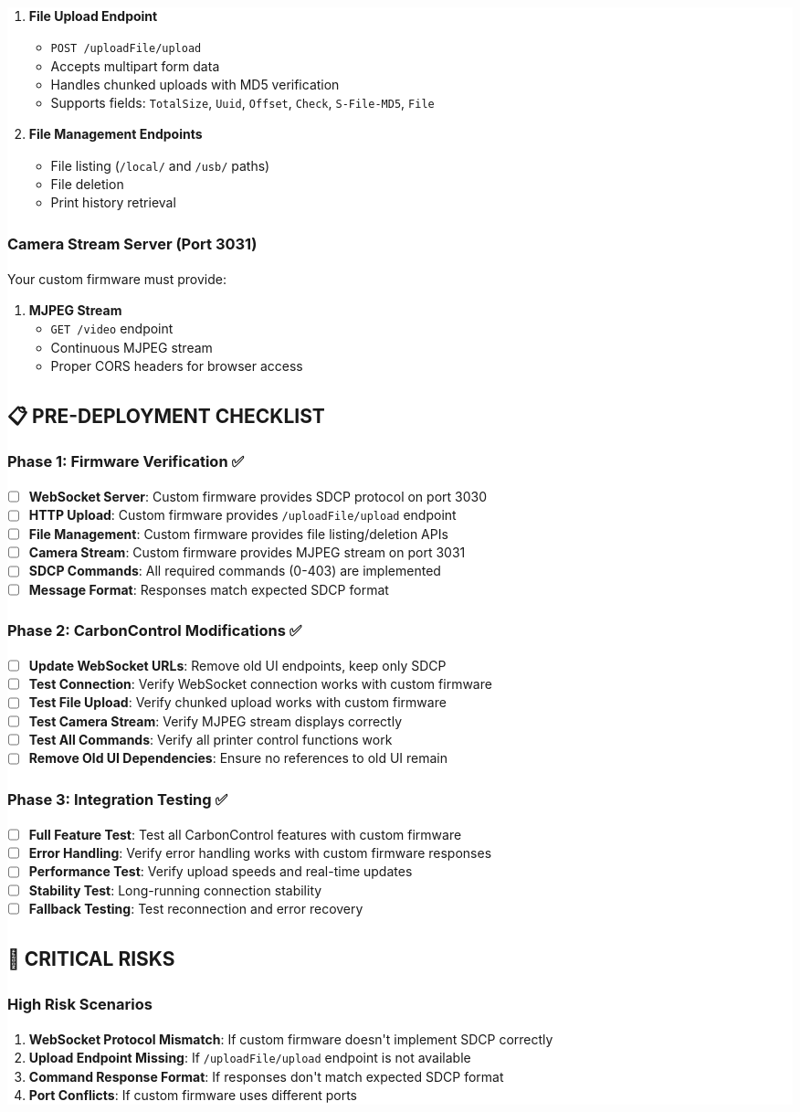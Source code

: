 1. **File Upload Endpoint**
   - `POST /uploadFile/upload`
   - Accepts multipart form data
   - Handles chunked uploads with MD5 verification
   - Supports fields: `TotalSize`, `Uuid`, `Offset`, `Check`, `S-File-MD5`, `File`

2. **File Management Endpoints**
   - File listing (`/local/` and `/usb/` paths)
   - File deletion
   - Print history retrieval

### **Camera Stream Server (Port 3031)**
Your custom firmware must provide:

1. **MJPEG Stream**
   - `GET /video` endpoint
   - Continuous MJPEG stream
   - Proper CORS headers for browser access

## 📋 PRE-DEPLOYMENT CHECKLIST

### **Phase 1: Firmware Verification** ✅
- [ ] **WebSocket Server**: Custom firmware provides SDCP protocol on port 3030
- [ ] **HTTP Upload**: Custom firmware provides `/uploadFile/upload` endpoint
- [ ] **File Management**: Custom firmware provides file listing/deletion APIs
- [ ] **Camera Stream**: Custom firmware provides MJPEG stream on port 3031
- [ ] **SDCP Commands**: All required commands (0-403) are implemented
- [ ] **Message Format**: Responses match expected SDCP format

### **Phase 2: CarbonControl Modifications** ✅
- [ ] **Update WebSocket URLs**: Remove old UI endpoints, keep only SDCP
- [ ] **Test Connection**: Verify WebSocket connection works with custom firmware
- [ ] **Test File Upload**: Verify chunked upload works with custom firmware
- [ ] **Test Camera Stream**: Verify MJPEG stream displays correctly
- [ ] **Test All Commands**: Verify all printer control functions work
- [ ] **Remove Old UI Dependencies**: Ensure no references to old UI remain

### **Phase 3: Integration Testing** ✅
- [ ] **Full Feature Test**: Test all CarbonControl features with custom firmware
- [ ] **Error Handling**: Verify error handling works with custom firmware responses
- [ ] **Performance Test**: Verify upload speeds and real-time updates
- [ ] **Stability Test**: Long-running connection stability
- [ ] **Fallback Testing**: Test reconnection and error recovery

## 🚨 CRITICAL RISKS

### **High Risk Scenarios**
1. **WebSocket Protocol Mismatch**: If custom firmware doesn't implement SDCP correctly
2. **Upload Endpoint Missing**: If `/uploadFile/upload` endpoint is not available
3. **Command Response Format**: If responses don't match expected SDCP format
4. **Port Conflicts**: If custom firmware uses different ports
